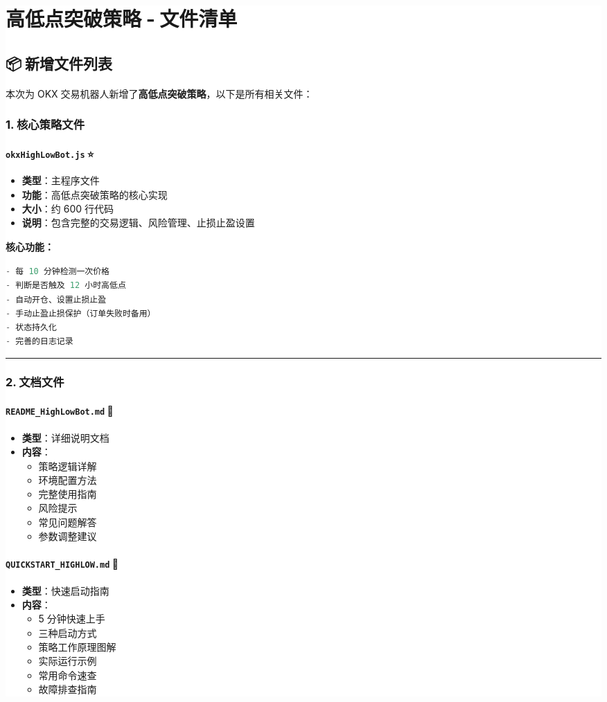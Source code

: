 # 高低点突破策略 - 文件清单

## 📦 新增文件列表

本次为 OKX 交易机器人新增了**高低点突破策略**，以下是所有相关文件：

### 1. 核心策略文件

#### `okxHighLowBot.js` ⭐

- **类型**：主程序文件
- **功能**：高低点突破策略的核心实现
- **大小**：约 600 行代码
- **说明**：包含完整的交易逻辑、风险管理、止损止盈设置

**核心功能：**

```javascript
- 每 10 分钟检测一次价格
- 判断是否触及 12 小时高低点
- 自动开仓、设置止损止盈
- 手动止盈止损保护（订单失败时备用）
- 状态持久化
- 完善的日志记录
```

---

### 2. 文档文件

#### `README_HighLowBot.md` 📖

- **类型**：详细说明文档
- **内容**：
  - 策略逻辑详解
  - 环境配置方法
  - 完整使用指南
  - 风险提示
  - 常见问题解答
  - 参数调整建议

#### `QUICKSTART_HIGHLOW.md` 🚀

- **类型**：快速启动指南
- **内容**：
  - 5 分钟快速上手
  - 三种启动方式
  - 策略工作原理图解
  - 实际运行示例
  - 常用命令速查
  - 故障排查指南

